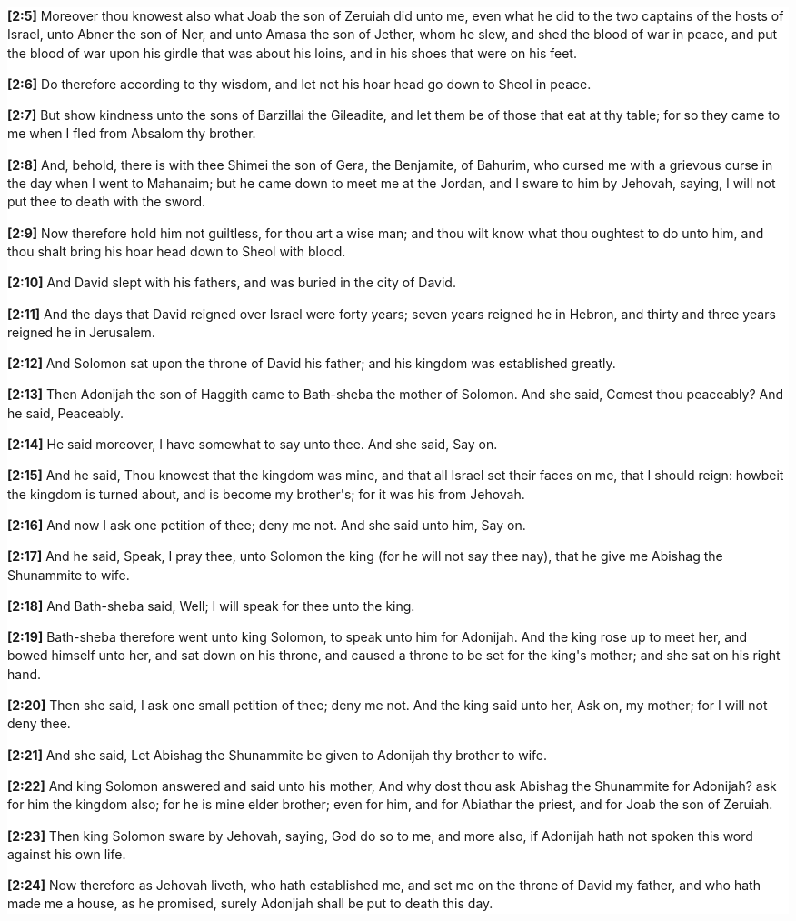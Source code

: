 **[2:5]** Moreover thou knowest also what Joab the son of Zeruiah did unto me, even what he did to the two captains of the hosts of Israel, unto Abner the son of Ner, and unto Amasa the son of Jether, whom he slew, and shed the blood of war in peace, and put the blood of war upon his girdle that was about his loins, and in his shoes that were on his feet.

**[2:6]** Do therefore according to thy wisdom, and let not his hoar head go down to Sheol in peace.

**[2:7]** But show kindness unto the sons of Barzillai the Gileadite, and let them be of those that eat at thy table; for so they came to me when I fled from Absalom thy brother.

**[2:8]** And, behold, there is with thee Shimei the son of Gera, the Benjamite, of Bahurim, who cursed me with a grievous curse in the day when I went to Mahanaim; but he came down to meet me at the Jordan, and I sware to him by Jehovah, saying, I will not put thee to death with the sword.

**[2:9]** Now therefore hold him not guiltless, for thou art a wise man; and thou wilt know what thou oughtest to do unto him, and thou shalt bring his hoar head down to Sheol with blood.

**[2:10]** And David slept with his fathers, and was buried in the city of David.

**[2:11]** And the days that David reigned over Israel were forty years; seven years reigned he in Hebron, and thirty and three years reigned he in Jerusalem.

**[2:12]** And Solomon sat upon the throne of David his father; and his kingdom was established greatly.

**[2:13]** Then Adonijah the son of Haggith came to Bath-sheba the mother of Solomon. And she said, Comest thou peaceably? And he said, Peaceably.

**[2:14]** He said moreover, I have somewhat to say unto thee. And she said, Say on.

**[2:15]** And he said, Thou knowest that the kingdom was mine, and that all Israel set their faces on me, that I should reign: howbeit the kingdom is turned about, and is become my brother's; for it was his from Jehovah.

**[2:16]** And now I ask one petition of thee; deny me not. And she said unto him, Say on.

**[2:17]** And he said, Speak, I pray thee, unto Solomon the king (for he will not say thee nay), that he give me Abishag the Shunammite to wife.

**[2:18]** And Bath-sheba said, Well; I will speak for thee unto the king.

**[2:19]** Bath-sheba therefore went unto king Solomon, to speak unto him for Adonijah. And the king rose up to meet her, and bowed himself unto her, and sat down on his throne, and caused a throne to be set for the king's mother; and she sat on his right hand.

**[2:20]** Then she said, I ask one small petition of thee; deny me not. And the king said unto her, Ask on, my mother; for I will not deny thee.

**[2:21]** And she said, Let Abishag the Shunammite be given to Adonijah thy brother to wife.

**[2:22]** And king Solomon answered and said unto his mother, And why dost thou ask Abishag the Shunammite for Adonijah? ask for him the kingdom also; for he is mine elder brother; even for him, and for Abiathar the priest, and for Joab the son of Zeruiah.

**[2:23]** Then king Solomon sware by Jehovah, saying, God do so to me, and more also, if Adonijah hath not spoken this word against his own life.

**[2:24]** Now therefore as Jehovah liveth, who hath established me, and set me on the throne of David my father, and who hath made me a house, as he promised, surely Adonijah shall be put to death this day.
